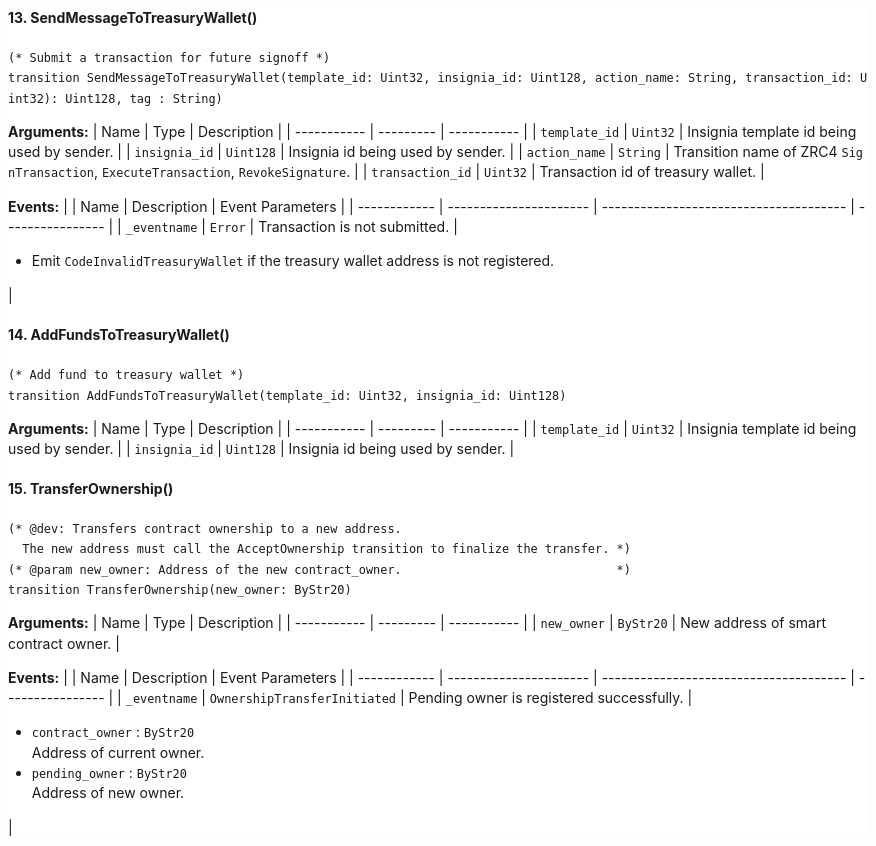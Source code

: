 #### 13. SendMessageToTreasuryWallet()

```
(* Submit a transaction for future signoff *)
transition SendMessageToTreasuryWallet(template_id: Uint32, insignia_id: Uint128, action_name: String, transaction_id: Uint32): Uint128, tag : String)
```

**Arguments:**
| Name | Type | Description |
| ----------- | --------- | ----------- |
| `template_id` | `Uint32` | Insignia template id being used by sender. |
| `insignia_id` | `Uint128` | Insignia id being used by sender. |
| `action_name` | `String` | Transition name of ZRC4 `SignTransaction`, `ExecuteTransaction`, `RevokeSignature`. |
| `transaction_id` | `Uint32` | Transaction id of treasury wallet. |

**Events:**
| | Name | Description | Event Parameters |
| ------------ | ---------------------- | -------------------------------------- | ---------------- |
| `_eventname` | `Error` | Transaction is not submitted. | <ul><li>Emit `CodeInvalidTreasuryWallet` if the treasury wallet address is not registered.</li></ul> |

#### 14. AddFundsToTreasuryWallet()

```
(* Add fund to treasury wallet *)
transition AddFundsToTreasuryWallet(template_id: Uint32, insignia_id: Uint128)
```

**Arguments:**
| Name | Type | Description |
| ----------- | --------- | ----------- |
| `template_id` | `Uint32` | Insignia template id being used by sender. |
| `insignia_id` | `Uint128` | Insignia id being used by sender. |

#### 15. TransferOwnership()

```
(* @dev: Transfers contract ownership to a new address. 
  The new address must call the AcceptOwnership transition to finalize the transfer. *)
(* @param new_owner: Address of the new contract_owner.                              *)
transition TransferOwnership(new_owner: ByStr20)
```

**Arguments:**
| Name | Type | Description |
| ----------- | --------- | ----------- |
| `new_owner` | `ByStr20` | New address of smart contract owner. |

**Events:**
| | Name | Description | Event Parameters |
| ------------ | ---------------------- | -------------------------------------- | ---------------- |
| `_eventname` | `OwnershipTransferInitiated` | Pending owner is registered successfully. | <ul><li>`contract_owner` : `ByStr20`<br/>Address of current owner.</li><li>`pending_owner` : `ByStr20`<br/>Address of new owner.</li></ul> |

